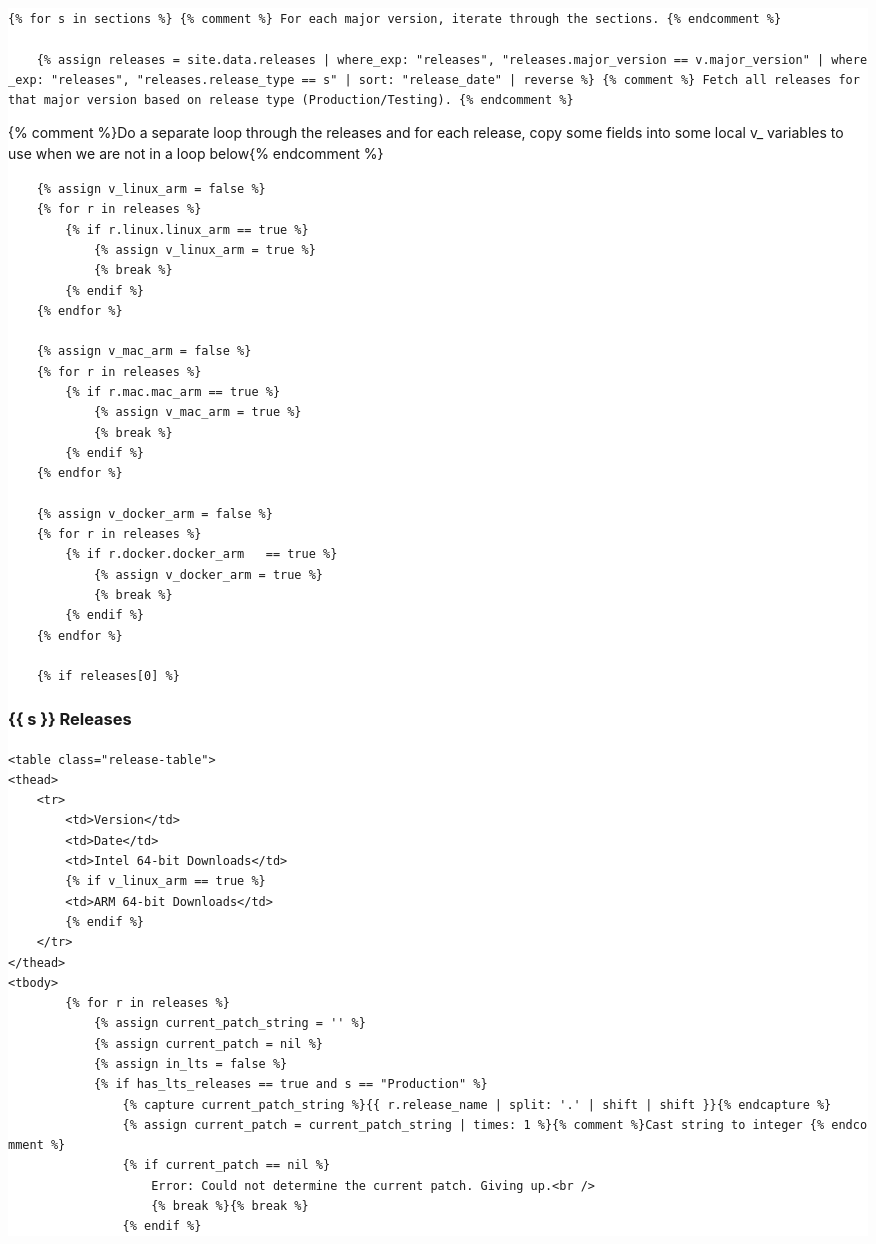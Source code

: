     {% for s in sections %} {% comment %} For each major version, iterate through the sections. {% endcomment %}

        {% assign releases = site.data.releases | where_exp: "releases", "releases.major_version == v.major_version" | where_exp: "releases", "releases.release_type == s" | sort: "release_date" | reverse %} {% comment %} Fetch all releases for that major version based on release type (Production/Testing). {% endcomment %}

{% comment %}Do a separate loop through the releases and for each release, copy some fields into some local v_ variables to use when we are not in a loop below{% endcomment %}

        {% assign v_linux_arm = false %}
        {% for r in releases %}
            {% if r.linux.linux_arm == true %}
                {% assign v_linux_arm = true %}
                {% break %}
            {% endif %}
        {% endfor %}

        {% assign v_mac_arm = false %}
        {% for r in releases %}
            {% if r.mac.mac_arm == true %}
                {% assign v_mac_arm = true %}
                {% break %}
            {% endif %}
        {% endfor %}

        {% assign v_docker_arm = false %}
        {% for r in releases %}
            {% if r.docker.docker_arm   == true %}
                {% assign v_docker_arm = true %}
                {% break %}
            {% endif %}
        {% endfor %}

        {% if releases[0] %}
### {{ s }} Releases

<section class="filter-content" markdown="1" data-scope="linux">

    <table class="release-table">
    <thead>
        <tr>
            <td>Version</td>
            <td>Date</td>
            <td>Intel 64-bit Downloads</td>
            {% if v_linux_arm == true %}
            <td>ARM 64-bit Downloads</td>
            {% endif %}
        </tr>
    </thead>
    <tbody>
            {% for r in releases %}
                {% assign current_patch_string = '' %}
                {% assign current_patch = nil %}
                {% assign in_lts = false %}
                {% if has_lts_releases == true and s == "Production" %}
                    {% capture current_patch_string %}{{ r.release_name | split: '.' | shift | shift }}{% endcapture %}
                    {% assign current_patch = current_patch_string | times: 1 %}{% comment %}Cast string to integer {% endcomment %}
                    {% if current_patch == nil %}
                        Error: Could not determine the current patch. Giving up.<br />
                        {% break %}{% break %}
                    {% endif %}
